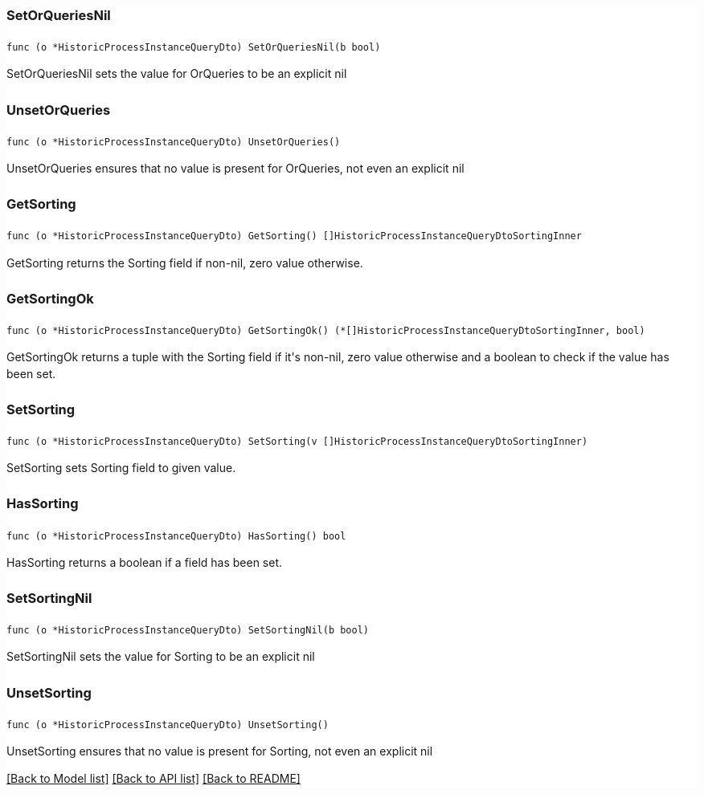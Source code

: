 ### SetOrQueriesNil

`func (o *HistoricProcessInstanceQueryDto) SetOrQueriesNil(b bool)`

 SetOrQueriesNil sets the value for OrQueries to be an explicit nil

### UnsetOrQueries
`func (o *HistoricProcessInstanceQueryDto) UnsetOrQueries()`

UnsetOrQueries ensures that no value is present for OrQueries, not even an explicit nil
### GetSorting

`func (o *HistoricProcessInstanceQueryDto) GetSorting() []HistoricProcessInstanceQueryDtoSortingInner`

GetSorting returns the Sorting field if non-nil, zero value otherwise.

### GetSortingOk

`func (o *HistoricProcessInstanceQueryDto) GetSortingOk() (*[]HistoricProcessInstanceQueryDtoSortingInner, bool)`

GetSortingOk returns a tuple with the Sorting field if it's non-nil, zero value otherwise
and a boolean to check if the value has been set.

### SetSorting

`func (o *HistoricProcessInstanceQueryDto) SetSorting(v []HistoricProcessInstanceQueryDtoSortingInner)`

SetSorting sets Sorting field to given value.

### HasSorting

`func (o *HistoricProcessInstanceQueryDto) HasSorting() bool`

HasSorting returns a boolean if a field has been set.

### SetSortingNil

`func (o *HistoricProcessInstanceQueryDto) SetSortingNil(b bool)`

 SetSortingNil sets the value for Sorting to be an explicit nil

### UnsetSorting
`func (o *HistoricProcessInstanceQueryDto) UnsetSorting()`

UnsetSorting ensures that no value is present for Sorting, not even an explicit nil

[[Back to Model list]](../README.md#documentation-for-models) [[Back to API list]](../README.md#documentation-for-api-endpoints) [[Back to README]](../README.md)


